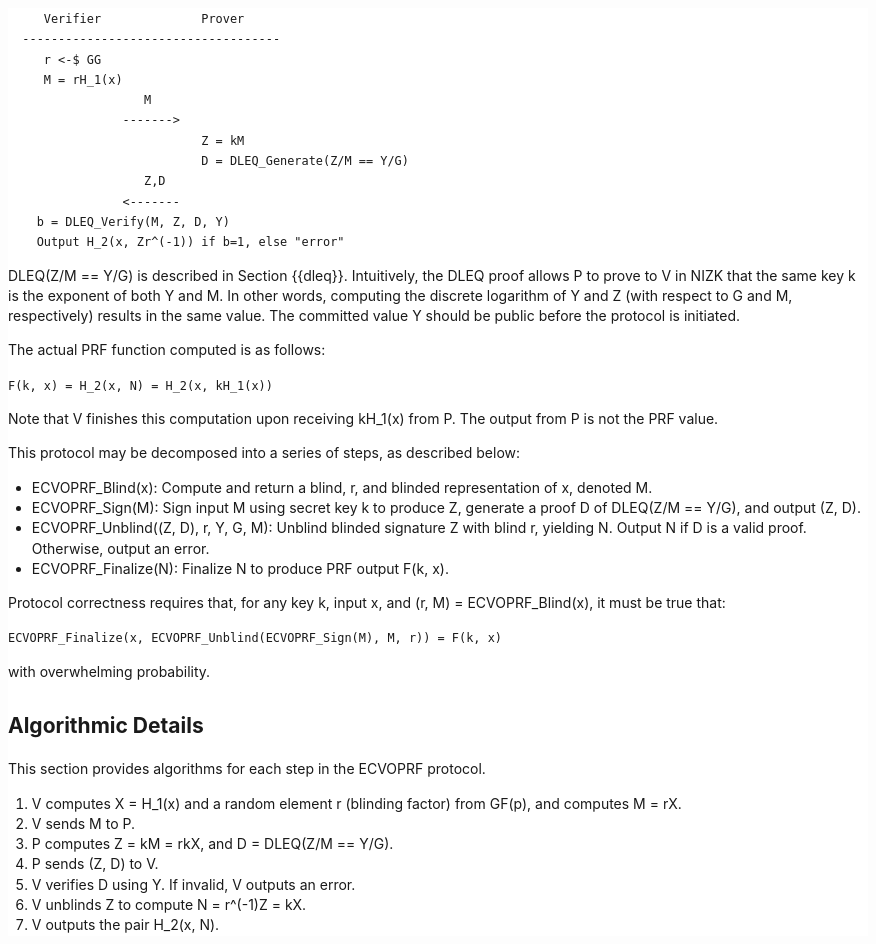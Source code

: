 ~~~
     Verifier              Prover
  ------------------------------------
     r <-$ GG
     M = rH_1(x) 
                   M
                ------->    
                           Z = kM
                           D = DLEQ_Generate(Z/M == Y/G)
                   Z,D
                <-------
    b = DLEQ_Verify(M, Z, D, Y)
    Output H_2(x, Zr^(-1)) if b=1, else "error"
~~~

DLEQ(Z/M == Y/G) is described in Section {{dleq}}. Intuitively, the DLEQ proof allows P to prove
to V in NIZK that the same key k is the exponent of both Y and M. In other words, computing the
discrete logarithm of Y and Z (with respect to G and M, respectively) results in the same value.
The committed value Y should be public before the protocol is initiated.

The actual PRF function computed is as follows:

~~~
F(k, x) = H_2(x, N) = H_2(x, kH_1(x))
~~~

Note that V finishes this computation upon receiving kH_1(x) from P. The output
from P is not the PRF value.

This protocol may be decomposed into a series of steps, as described below:

- ECVOPRF_Blind(x): Compute and return a blind, r, and blinded representation of x, denoted M.
- ECVOPRF_Sign(M): Sign input M using secret key k to produce Z, generate a 
proof D of DLEQ(Z/M == Y/G), and output (Z, D).
- ECVOPRF_Unblind((Z, D), r, Y, G, M): Unblind blinded signature Z with blind r, yielding N. 
Output N if D is a valid proof. Otherwise, output an error.
- ECVOPRF_Finalize(N): Finalize N to produce PRF output F(k, x).

Protocol correctness requires that, for any key k, input x, and (r, M) = ECVOPRF_Blind(x), 
it must be true that:

~~~
ECVOPRF_Finalize(x, ECVOPRF_Unblind(ECVOPRF_Sign(M), M, r)) = F(k, x)
~~~

with overwhelming probability. 

## Algorithmic Details 

This section provides algorithms for each step in the ECVOPRF protocol.

1. V computes X = H_1(x) and a random element r (blinding factor) from GF(p), and computes M = rX.
2. V sends M to P. 
3. P computes Z = kM = rkX, and D = DLEQ(Z/M == Y/G).
4. P sends (Z, D) to V.
5. V verifies D using Y. If invalid, V outputs an error.
6. V unblinds Z to compute N = r^(-1)Z = kX.
7. V outputs the pair H_2(x, N).
